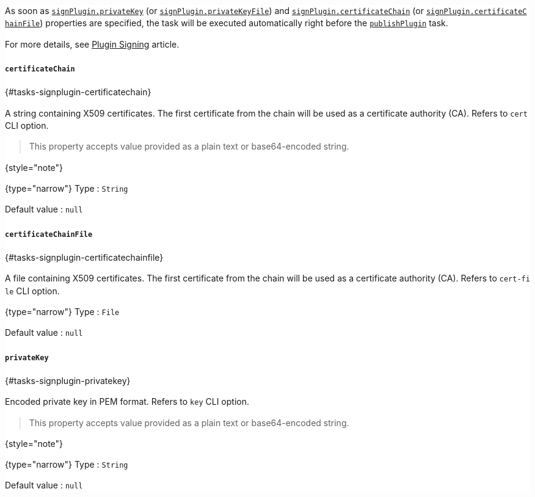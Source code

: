 As soon as [`signPlugin.privateKey`](#tasks-signplugin-privatekey) (or [`signPlugin.privateKeyFile`](#tasks-signplugin-privatekeyfile)) and [`signPlugin.certificateChain`](#tasks-signplugin-certificatechain) (or [`signPlugin.certificateChainFile`](#tasks-signplugin-certificatechainfile)) properties are specified, the task will be executed automatically right before the [`publishPlugin`](#tasks-publishplugin) task.

For more details, see [Plugin Signing](plugin_signing.md) article.

#### `certificateChain`
{#tasks-signplugin-certificatechain}

A string containing X509 certificates.
The first certificate from the chain will be used as a certificate authority (CA).
Refers to `cert` CLI option.

> This property accepts value provided as a plain text or base64-encoded string.
>
{style="note"}

{type="narrow"}
Type
: `String`

Default value
: `null`


#### `certificateChainFile`
{#tasks-signplugin-certificatechainfile}

A file containing X509 certificates.
The first certificate from the chain will be used as a certificate authority (CA).
Refers to `cert-file` CLI option.

{type="narrow"}
Type
: `File`

Default value
: `null`


#### `privateKey`
{#tasks-signplugin-privatekey}

Encoded private key in PEM format.
Refers to `key` CLI option.

> This property accepts value provided as a plain text or base64-encoded string.
>
{style="note"}

{type="narrow"}
Type
: `String`

Default value
: `null`
